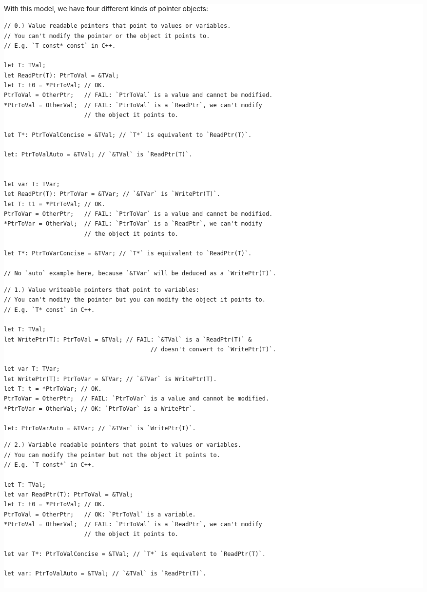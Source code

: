 With this model, we have four different kinds of pointer objects:

```
// 0.) Value readable pointers that point to values or variables.
// You can't modify the pointer or the object it points to.
// E.g. `T const* const` in C++.

let T: TVal;
let ReadPtr(T): PtrToVal = &TVal;
let T: t0 = *PtrToVal; // OK.
PtrToVal = OtherPtr;   // FAIL: `PtrToVal` is a value and cannot be modified.
*PtrToVal = OtherVal;  // FAIL: `PtrToVal` is a `ReadPtr`, we can't modify
                       // the object it points to.

let T*: PtrToValConcise = &TVal; // `T*` is equivalent to `ReadPtr(T)`.

let: PtrToValAuto = &TVal; // `&TVal` is `ReadPtr(T)`.


let var T: TVar;
let ReadPtr(T): PtrToVar = &TVar; // `&TVar` is `WritePtr(T)`.
let T: t1 = *PtrToVal; // OK.
PtrToVar = OtherPtr;   // FAIL: `PtrToVar` is a value and cannot be modified.
*PtrToVar = OtherVal;  // FAIL: `PtrToVar` is a `ReadPtr`, we can't modify
                       // the object it points to.

let T*: PtrToVarConcise = &TVar; // `T*` is equivalent to `ReadPtr(T)`.

// No `auto` example here, because `&TVar` will be deduced as a `WritePtr(T)`.
```

```
// 1.) Value writeable pointers that point to variables:
// You can't modify the pointer but you can modify the object it points to.
// E.g. `T* const` in C++.

let T: TVal;
let WritePtr(T): PtrToVal = &TVal; // FAIL: `&TVal` is a `ReadPtr(T)` &
                                          // doesn't convert to `WritePtr(T)`.

let var T: TVar;
let WritePtr(T): PtrToVar = &TVar; // `&TVar` is WritePtr(T).
let T: t = *PtrToVar; // OK.
PtrToVar = OtherPtr;  // FAIL: `PtrToVar` is a value and cannot be modified.
*PtrToVar = OtherVal; // OK: `PtrToVar` is a WritePtr`.

let: PtrToVarAuto = &TVar; // `&TVar` is `WritePtr(T)`.
```

```
// 2.) Variable readable pointers that point to values or variables.
// You can modify the pointer but not the object it points to.
// E.g. `T const*` in C++.

let T: TVal;
let var ReadPtr(T): PtrToVal = &TVal;
let T: t0 = *PtrToVal; // OK.
PtrToVal = OtherPtr;   // OK: `PtrToVal` is a variable.
*PtrToVal = OtherVal;  // FAIL: `PtrToVal` is a `ReadPtr`, we can't modify
                       // the object it points to.

let var T*: PtrToValConcise = &TVal; // `T*` is equivalent to `ReadPtr(T)`.

let var: PtrToValAuto = &TVal; // `&TVal` is `ReadPtr(T)`.


```